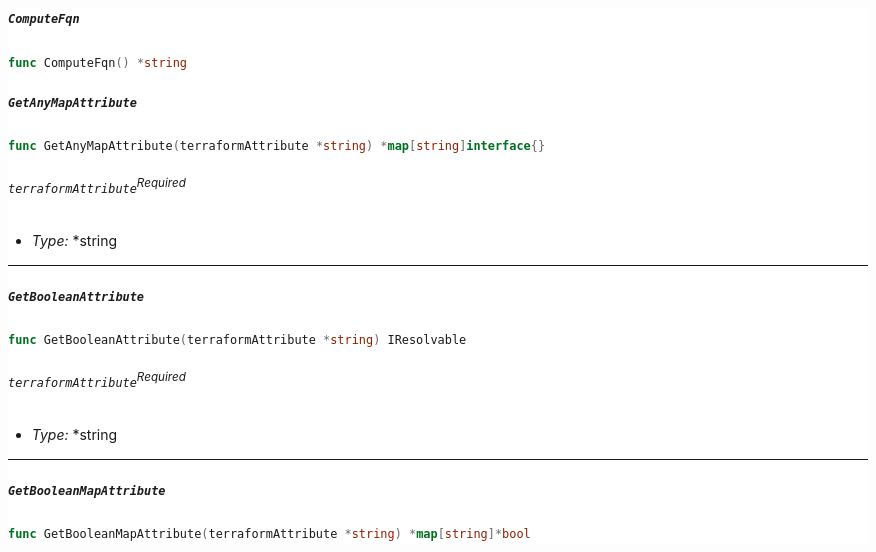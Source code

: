 
##### `ComputeFqn` <a name="ComputeFqn" id="@cdktf/provider-mongodbatlas.federatedSettingsOrgRoleMapping.FederatedSettingsOrgRoleMappingRoleAssignmentsOutputReference.computeFqn"></a>

```go
func ComputeFqn() *string
```

##### `GetAnyMapAttribute` <a name="GetAnyMapAttribute" id="@cdktf/provider-mongodbatlas.federatedSettingsOrgRoleMapping.FederatedSettingsOrgRoleMappingRoleAssignmentsOutputReference.getAnyMapAttribute"></a>

```go
func GetAnyMapAttribute(terraformAttribute *string) *map[string]interface{}
```

###### `terraformAttribute`<sup>Required</sup> <a name="terraformAttribute" id="@cdktf/provider-mongodbatlas.federatedSettingsOrgRoleMapping.FederatedSettingsOrgRoleMappingRoleAssignmentsOutputReference.getAnyMapAttribute.parameter.terraformAttribute"></a>

- *Type:* *string

---

##### `GetBooleanAttribute` <a name="GetBooleanAttribute" id="@cdktf/provider-mongodbatlas.federatedSettingsOrgRoleMapping.FederatedSettingsOrgRoleMappingRoleAssignmentsOutputReference.getBooleanAttribute"></a>

```go
func GetBooleanAttribute(terraformAttribute *string) IResolvable
```

###### `terraformAttribute`<sup>Required</sup> <a name="terraformAttribute" id="@cdktf/provider-mongodbatlas.federatedSettingsOrgRoleMapping.FederatedSettingsOrgRoleMappingRoleAssignmentsOutputReference.getBooleanAttribute.parameter.terraformAttribute"></a>

- *Type:* *string

---

##### `GetBooleanMapAttribute` <a name="GetBooleanMapAttribute" id="@cdktf/provider-mongodbatlas.federatedSettingsOrgRoleMapping.FederatedSettingsOrgRoleMappingRoleAssignmentsOutputReference.getBooleanMapAttribute"></a>

```go
func GetBooleanMapAttribute(terraformAttribute *string) *map[string]*bool
```
